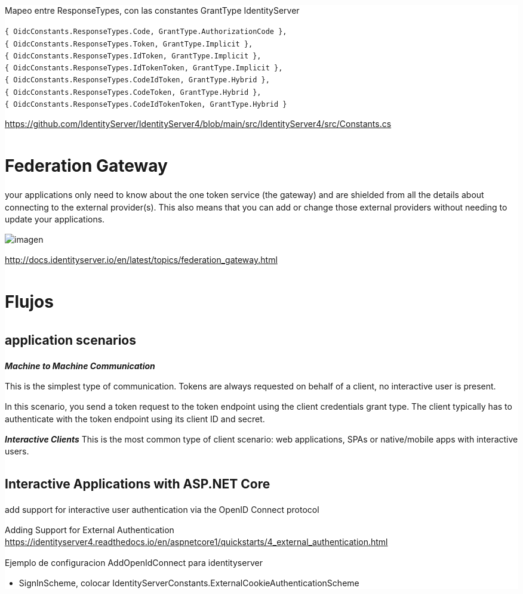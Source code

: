 Mapeo entre ResponseTypes, con las constantes GrantType IdentityServer
```
{ OidcConstants.ResponseTypes.Code, GrantType.AuthorizationCode },
{ OidcConstants.ResponseTypes.Token, GrantType.Implicit },
{ OidcConstants.ResponseTypes.IdToken, GrantType.Implicit },
{ OidcConstants.ResponseTypes.IdTokenToken, GrantType.Implicit },
{ OidcConstants.ResponseTypes.CodeIdToken, GrantType.Hybrid },
{ OidcConstants.ResponseTypes.CodeToken, GrantType.Hybrid },
{ OidcConstants.ResponseTypes.CodeIdTokenToken, GrantType.Hybrid }
```

https://github.com/IdentityServer/IdentityServer4/blob/main/src/IdentityServer4/src/Constants.cs
 
# Federation Gateway


your applications only need to know about the one token service (the gateway) and are shielded from all the details about connecting to the external provider(s). This also means that you can add or change those external providers without needing to update your applications.

![imagen](https://user-images.githubusercontent.com/222181/104109541-f42e8f80-529c-11eb-9476-d79d38f11dfc.png)

http://docs.identityserver.io/en/latest/topics/federation_gateway.html

# Flujos

## application scenarios

***Machine to Machine Communication***

This is the simplest type of communication. Tokens are always requested on behalf of a client, no interactive user is present.

In this scenario, you send a token request to the token endpoint using the client credentials grant type. The client typically has to authenticate with the token endpoint using its client ID and secret.

***Interactive Clients***
This is the most common type of client scenario: web applications, SPAs or native/mobile apps with interactive users.


## Interactive Applications with ASP.NET Core

add support for interactive user authentication via the OpenID Connect protocol


Adding Support for External Authentication
https://identityserver4.readthedocs.io/en/aspnetcore1/quickstarts/4_external_authentication.html


Ejemplo de configuracion AddOpenIdConnect para   identityserver
- SignInScheme, colocar IdentityServerConstants.ExternalCookieAuthenticationScheme
